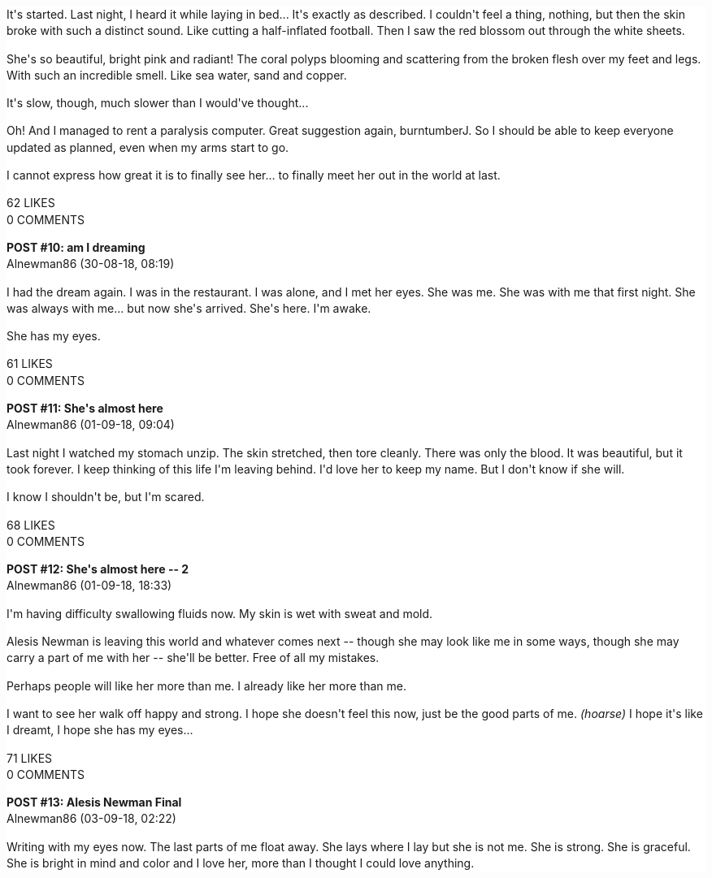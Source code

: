 It's started. Last night, I heard it while laying in bed... It's exactly as described. I couldn't feel a thing, nothing, but then the skin broke with such a distinct sound. Like cutting a half-inflated football. Then I saw the red blossom out through the white sheets.

She's so beautiful, bright pink and radiant! The coral polyps blooming and scattering from the broken flesh over my feet and legs. With such an incredible smell. Like sea water, sand and copper.

It's slow, though, much slower than I would've thought...

Oh! And I managed to rent a paralysis computer. Great suggestion again, burntumberJ. So I should be able to keep everyone updated as planned, even when my arms start to go.

I cannot express how great it is to finally see her... to finally meet her out in the world at last.

62 LIKES  
0 COMMENTS

**POST #10: am I dreaming**  
Alnewman86 (30-08-18, 08:19)

I had the dream again. I was in the restaurant. I was alone, and I met her eyes. She was me. She was with me that first night. She was always with me... but now she's arrived. She's here. I'm awake.

She has my eyes. 

61 LIKES  
0 COMMENTS

**POST #11: She's almost here**  
Alnewman86 (01-09-18, 09:04)

Last night I watched my stomach unzip. The skin stretched, then tore cleanly. There was only the blood. It was beautiful, but it took forever. I keep thinking of this life I'm leaving behind. I'd love her to keep my name. But I don't know if she will.

I know I shouldn't be, but I'm scared.

68 LIKES  
0 COMMENTS

**POST #12: She's almost here -- 2**  
Alnewman86 (01-09-18, 18:33)

I'm having difficulty swallowing fluids now. My skin is wet with sweat and mold.

Alesis Newman is leaving this world and whatever comes next -- though she may look like me in some ways, though she may carry a part of me with her -- she'll be better. Free of all my mistakes.

Perhaps people will like her more than me. I already like her more than me.

I want to see her walk off happy and strong. I hope she doesn't feel this now, just be the good parts of me. _(hoarse)_ I hope it's like I dreamt, I hope she has my eyes... 

71 LIKES  
0 COMMENTS

**POST #13: Alesis Newman Final**  
Alnewman86 (03-09-18, 02:22)

Writing with my eyes now. The last parts of me float away. She lays where I lay but she is not me. She is strong. She is graceful. She is bright in mind and color and I love her, more than I thought I could love anything.
